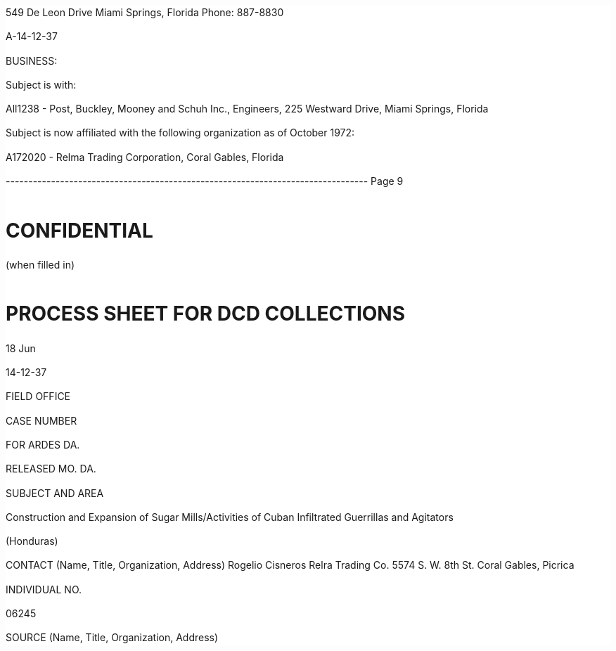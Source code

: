 549 De Leon Drive
Miami Springs, Florida
Phone: 887-8830

A-14-12-37

BUSINESS:

Subject is with:

All1238 - Post, Buckley, Mooney and Schuh Inc., Engineers, 225 Westward Drive,
Miami Springs, Florida

Subject is now affiliated with the following organization as of October 1972:

A172020 - Relma Trading Corporation, Coral Gables, Florida


-------------------------------------------------------------------------------- Page 9

# CONFIDENTIAL
(when filled in)

# PROCESS SHEET FOR DCD COLLECTIONS

18 Jun

14-12-37

FIELD
OFFICE

CASE
NUMBER

FOR ARDES
DA.

RELEASED
MO. DA.

SUBJECT AND AREA

Construction and Expansion of Sugar Mills/Activities of Cuban Infiltrated Guerrillas and Agitators

(Honduras)

CONTACT (Name, Title, Organization, Address)
Rogelio Cisneros
Relra Trading Co.
5574 S. W. 8th St.
Coral Gables, Picrica

INDIVIDUAL NO.

06245

SOURCE (Name, Title, Organization, Address)
